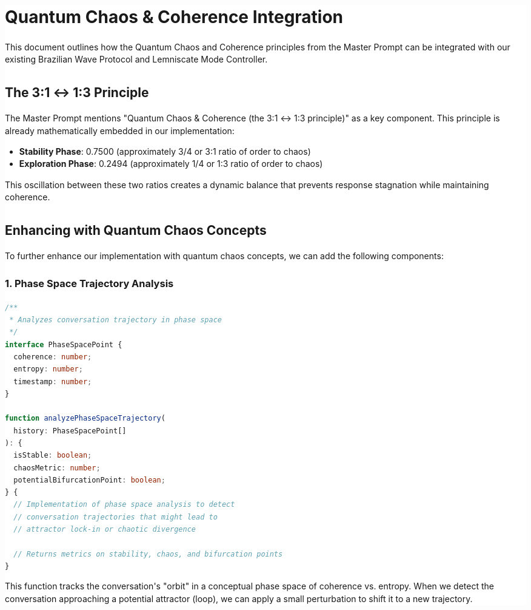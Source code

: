 # Quantum Chaos & Coherence Integration

This document outlines how the Quantum Chaos and Coherence principles from the Master Prompt can be integrated with our existing Brazilian Wave Protocol and Lemniscate Mode Controller.

## The 3:1 ↔ 1:3 Principle

The Master Prompt mentions "Quantum Chaos & Coherence (the 3:1 ↔ 1:3 principle)" as a key component. This principle is already mathematically embedded in our implementation:

- **Stability Phase**: 0.7500 (approximately 3/4 or 3:1 ratio of order to chaos)
- **Exploration Phase**: 0.2494 (approximately 1/4 or 1:3 ratio of order to chaos)

This oscillation between these two ratios creates a dynamic balance that prevents response stagnation while maintaining coherence.

## Enhancing with Quantum Chaos Concepts

To further enhance our implementation with quantum chaos concepts, we can add the following components:

### 1. Phase Space Trajectory Analysis

```typescript
/**
 * Analyzes conversation trajectory in phase space
 */
interface PhaseSpacePoint {
  coherence: number;
  entropy: number;
  timestamp: number;
}

function analyzePhaseSpaceTrajectory(
  history: PhaseSpacePoint[]
): {
  isStable: boolean;
  chaosMetric: number;
  potentialBifurcationPoint: boolean;
} {
  // Implementation of phase space analysis to detect
  // conversation trajectories that might lead to
  // attractor lock-in or chaotic divergence
  
  // Returns metrics on stability, chaos, and bifurcation points
}
```

This function tracks the conversation's "orbit" in a conceptual phase space of coherence vs. entropy. When we detect the conversation approaching a potential attractor (loop), we can apply a small perturbation to shift it to a new trajectory.
